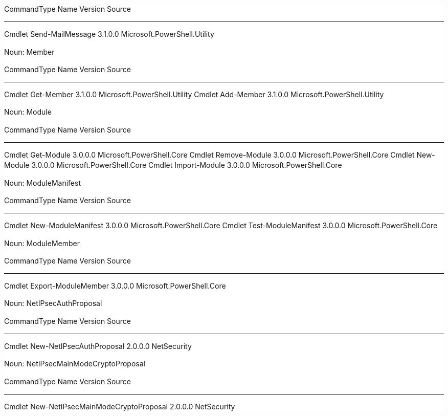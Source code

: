 CommandType     Name                                               Version    Source
-----------     ----                                               -------    ------
Cmdlet          Send-MailMessage                                   3.1.0.0    Microsoft.PowerShell.Utility


   Noun: Member

CommandType     Name                                               Version    Source
-----------     ----                                               -------    ------
Cmdlet          Get-Member                                         3.1.0.0    Microsoft.PowerShell.Utility
Cmdlet          Add-Member                                         3.1.0.0    Microsoft.PowerShell.Utility


   Noun: Module

CommandType     Name                                               Version    Source
-----------     ----                                               -------    ------
Cmdlet          Get-Module                                         3.0.0.0    Microsoft.PowerShell.Core
Cmdlet          Remove-Module                                      3.0.0.0    Microsoft.PowerShell.Core
Cmdlet          New-Module                                         3.0.0.0    Microsoft.PowerShell.Core
Cmdlet          Import-Module                                      3.0.0.0    Microsoft.PowerShell.Core


   Noun: ModuleManifest

CommandType     Name                                               Version    Source
-----------     ----                                               -------    ------
Cmdlet          New-ModuleManifest                                 3.0.0.0    Microsoft.PowerShell.Core
Cmdlet          Test-ModuleManifest                                3.0.0.0    Microsoft.PowerShell.Core


   Noun: ModuleMember

CommandType     Name                                               Version    Source
-----------     ----                                               -------    ------
Cmdlet          Export-ModuleMember                                3.0.0.0    Microsoft.PowerShell.Core


   Noun: NetIPsecAuthProposal

CommandType     Name                                               Version    Source
-----------     ----                                               -------    ------
Cmdlet          New-NetIPsecAuthProposal                           2.0.0.0    NetSecurity


   Noun: NetIPsecMainModeCryptoProposal

CommandType     Name                                               Version    Source
-----------     ----                                               -------    ------
Cmdlet          New-NetIPsecMainModeCryptoProposal                 2.0.0.0    NetSecurity
